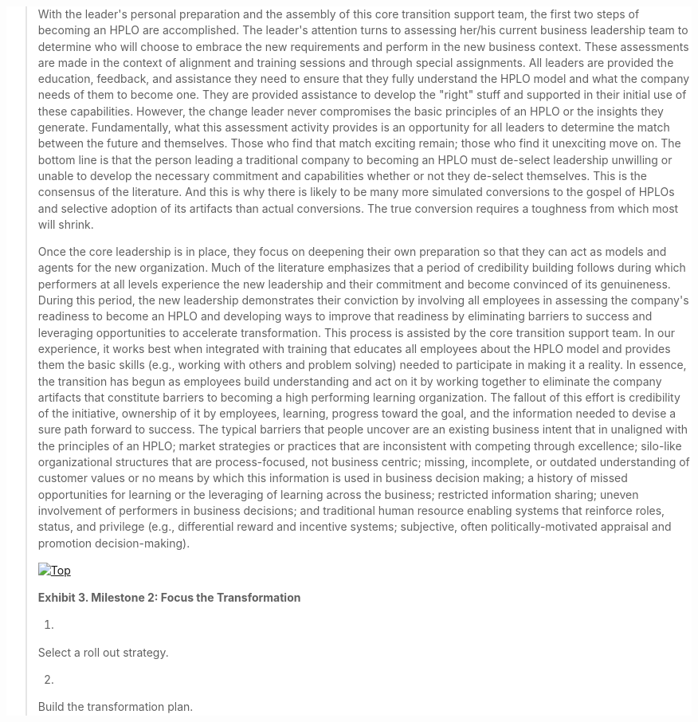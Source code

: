 > With the leader's personal preparation and the assembly of this core transition support team, the first two steps of becoming an HPLO are accomplished. The leader's attention turns to assessing her/his current business leadership team to determine who will choose to embrace the new requirements and perform in the new business context. These assessments are made in the context of alignment and training sessions and through special assignments. All leaders are provided the education, feedback, and assistance they need to ensure that they fully understand the HPLO model and what the company needs of them to become one. They are provided assistance to develop the "right" stuff and supported in their initial use of these capabilities. However, the change leader never compromises the basic principles of an HPLO or the insights they generate. Fundamentally, what this assessment activity provides is an opportunity for all leaders to determine the match between the future and themselves. Those who find that match exciting remain; those who find it unexciting move on. The bottom line is that the person leading a traditional company to becoming an HPLO must de-select leadership unwilling or unable to develop the necessary commitment and capabilities whether or not they de-select themselves. This is the consensus of the literature. And this is why there is likely to be many more simulated conversions to the gospel of HPLOs and selective adoption of its artifacts than actual conversions. The true conversion requires a toughness from which most will shrink.
> 
> Once the core leadership is in place, they focus on deepening their own preparation so that they can act as models and agents for the new organization. Much of the literature emphasizes that a period of credibility building follows during which performers at all levels experience the new leadership and their commitment and become convinced of its genuineness. During this period, the new leadership demonstrates their conviction by involving all employees in assessing the company's readiness to become an HPLO and developing ways to improve that readiness by eliminating barriers to success and leveraging opportunities to accelerate transformation. This process is assisted by the core transition support team. In our experience, it works best when integrated with training that educates all employees about the HPLO model and provides them the basic skills (e.g., working with others and problem solving) needed to participate in making it a reality. In essence, the transition has begun as employees build understanding and act on it by working together to eliminate the company artifacts that constitute barriers to becoming a high performing learning organization. The fallout of this effort is credibility of the initiative, ownership of it by employees, learning, progress toward the goal, and the information needed to devise a sure path forward to success. The typical barriers that people uncover are an existing business intent that in unaligned with the principles of an HPLO; market strategies or practices that are inconsistent with competing through excellence; silo-like organizational structures that are process-focused, not business centric; missing, incomplete, or outdated understanding of customer values or no means by which this information is used in business decision making; a history of missed opportunities for learning or the leveraging of learning across the business; restricted information sharing; uneven involvement of performers in business decisions; and traditional human resource enabling systems that reinforce roles, status, and privilege (e.g., differential reward and incentive systems; subjective, often politically-motivated appraisal and promotion decision-making).
> 
> [![Top](../images/top.gif)](#)
> 
>  
> 
> ****Exhibit 3. Milestone 2: Focus the Transformation****
> 
>  
> 
>  
> 
> 1.
> 
> Select a roll out strategy.
> 
>  
> 
>  
> 
>  
> 
> 2.
> 
> Build the transformation plan.